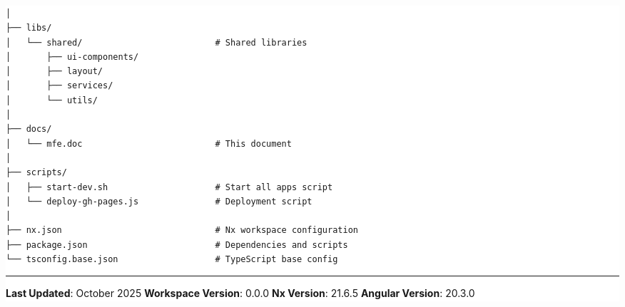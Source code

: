 ```
│
├── libs/
│   └── shared/                          # Shared libraries
│       ├── ui-components/
│       ├── layout/
│       ├── services/
│       └── utils/
│
├── docs/
│   └── mfe.doc                          # This document
│
├── scripts/
│   ├── start-dev.sh                     # Start all apps script
│   └── deploy-gh-pages.js               # Deployment script
│
├── nx.json                              # Nx workspace configuration
├── package.json                         # Dependencies and scripts
└── tsconfig.base.json                   # TypeScript base config
```

---

**Last Updated**: October 2025
**Workspace Version**: 0.0.0
**Nx Version**: 21.6.5
**Angular Version**: 20.3.0

